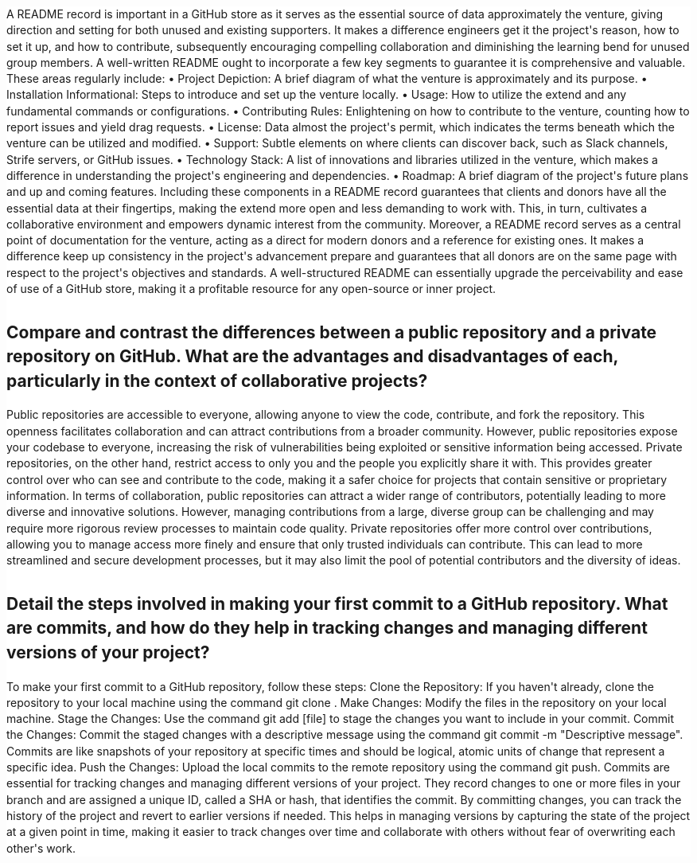 A README record is important in a GitHub store as it serves as the essential source of data approximately the venture, giving direction and setting for both unused and existing supporters. It makes a difference engineers get it the project's reason, how to set it up, and how to contribute, subsequently encouraging compelling collaboration and diminishing the learning bend for unused group members. A well-written README ought to incorporate a few key segments to guarantee it is comprehensive and valuable. These areas regularly include: • Project Depiction: A brief diagram of what the venture is approximately and its purpose. • Installation Informational: Steps to introduce and set up the venture locally. • Usage: How to utilize the extend and any fundamental commands or configurations. • Contributing Rules: Enlightening on how to contribute to the venture, counting how to report issues and yield drag requests. • License: Data almost the project's permit, which indicates the terms beneath which the venture can be utilized and modified. • Support: Subtle elements on where clients can discover back, such as Slack channels, Strife servers, or GitHub issues. • Technology Stack: A list of innovations and libraries utilized in the venture, which makes a difference in understanding the project's engineering and dependencies. • Roadmap: A brief diagram of the project's future plans and up and coming features. Including these components in a README record guarantees that clients and donors have all the essential data at their fingertips, making the extend more open and less demanding to work with. This, in turn, cultivates a collaborative environment and empowers dynamic interest from the community. Moreover, a README record serves as a central point of documentation for the venture, acting as a direct for modern donors and a reference for existing ones. It makes a difference keep up consistency in the project's advancement prepare and guarantees that all donors are on the same page with respect to the project's objectives and standards. A well-structured README can essentially upgrade the perceivability and ease of use of a GitHub store, making it a profitable resource for any open-source or inner project.
## Compare and contrast the differences between a public repository and a private repository on GitHub. What are the advantages and disadvantages of each, particularly in the context of collaborative projects?
Public repositories are accessible to everyone, allowing anyone to view the code, contribute, and fork the repository. This openness facilitates collaboration and can attract contributions from a broader community. However, public repositories expose your codebase to everyone, increasing the risk of vulnerabilities being exploited or sensitive information being accessed.
Private repositories, on the other hand, restrict access to only you and the people you explicitly share it with. This provides greater control over who can see and contribute to the code, making it a safer choice for projects that contain sensitive or proprietary information.
In terms of collaboration, public repositories can attract a wider range of contributors, potentially leading to more diverse and innovative solutions. However, managing contributions from a large, diverse group can be challenging and may require more rigorous review processes to maintain code quality.
Private repositories offer more control over contributions, allowing you to manage access more finely and ensure that only trusted individuals can contribute. This can lead to more streamlined and secure development processes, but it may also limit the pool of potential contributors and the diversity of ideas.


## Detail the steps involved in making your first commit to a GitHub repository. What are commits, and how do they help in tracking changes and managing different versions of your project?
To make your first commit to a GitHub repository, follow these steps: Clone the Repository: If you haven't already, clone the repository to your local machine using the command git clone . Make Changes: Modify the files in the repository on your local machine. Stage the Changes: Use the command git add [file] to stage the changes you want to include in your commit. Commit the Changes: Commit the staged changes with a descriptive message using the command git commit -m "Descriptive message". Commits are like snapshots of your repository at specific times and should be logical, atomic units of change that represent a specific idea. Push the Changes: Upload the local commits to the remote repository using the command git push. Commits are essential for tracking changes and managing different versions of your project. They record changes to one or more files in your branch and are assigned a unique ID, called a SHA or hash, that identifies the commit. By committing changes, you can track the history of the project and revert to earlier versions if needed. This helps in managing versions by capturing the state of the project at a given point in time, making it easier to track changes over time and collaborate with others without fear of overwriting each other's work.